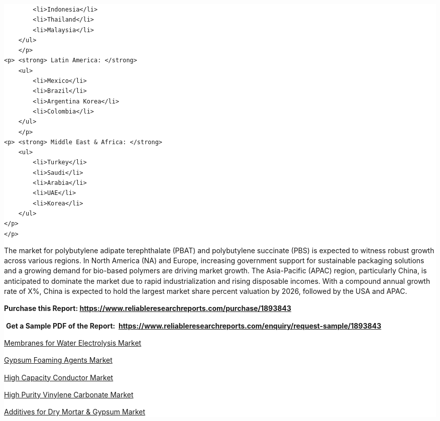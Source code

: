             <li>Indonesia</li>
            <li>Thailand</li>
            <li>Malaysia</li>
        </ul>
        </p> 
    <p> <strong> Latin America: </strong>
        <ul>
            <li>Mexico</li>
            <li>Brazil</li>
            <li>Argentina Korea</li>
            <li>Colombia</li>
        </ul>
        </p> 
    <p> <strong> Middle East & Africa: </strong>
        <ul>
            <li>Turkey</li>
            <li>Saudi</li>
            <li>Arabia</li>
            <li>UAE</li>
            <li>Korea</li>
        </ul>
    </p>
    </p>
<p><p>The market for polybutylene adipate terephthalate (PBAT) and polybutylene succinate (PBS) is expected to witness robust growth across various regions. In North America (NA) and Europe, increasing government support for sustainable packaging solutions and a growing demand for bio-based polymers are driving market growth. The Asia-Pacific (APAC) region, particularly China, is anticipated to dominate the market due to rapid industrialization and rising disposable incomes. With a compound annual growth rate of X%, China is expected to hold the largest market share percent valuation by 2026, followed by the USA and APAC.</p></p>
<p><strong>Purchase this Report: <a href="https://www.reliableresearchreports.com/purchase/1893843">https://www.reliableresearchreports.com/purchase/1893843</a></strong></p>
<p>&nbsp;<strong>Get a Sample PDF of the Report:&nbsp;&nbsp;<a href="https://www.reliableresearchreports.com/enquiry/request-sample/1893843">https://www.reliableresearchreports.com/enquiry/request-sample/1893843</a></strong></p>
<p><strong></strong></p>
<p><p><a href="https://github.com/abdelrhmankishk22/Market-Research-Report-List-2/blob/main/membranes-for-water-electrolysis-market.md">Membranes for Water Electrolysis Market</a></p><p><a href="https://github.com/deliacustodio40/Market-Research-Report-List-2/blob/main/gypsum-foaming-agents-market.md">Gypsum Foaming Agents Market</a></p><p><a href="https://github.com/dzharov81/Market-Research-Report-List-1/blob/main/high-capacity-conductor-market.md">High Capacity Conductor Market</a></p><p><a href="https://github.com/maliyahmorrow6654/Market-Research-Report-List-2/blob/main/high-purity-vinylene-carbonate-market.md">High Purity Vinylene Carbonate Market</a></p><p><a href="https://github.com/scarol104/Market-Research-Report-List-2/blob/main/additives-for-dry-mortar-gypsum-market.md">Additives for Dry Mortar & Gypsum Market</a></p></p>
